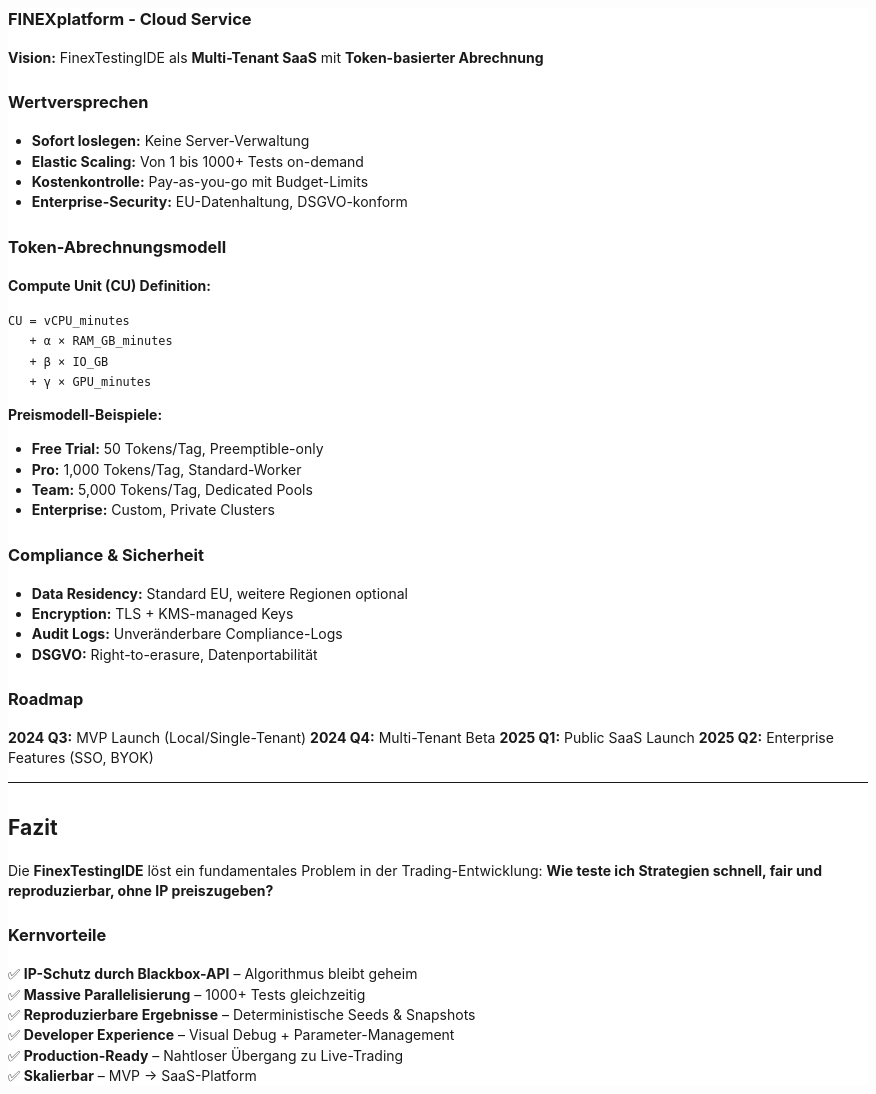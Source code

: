 ### FINEXplatform - Cloud Service

**Vision:** FinexTestingIDE als **Multi-Tenant SaaS** mit **Token-basierter Abrechnung**

### Wertversprechen

- **Sofort loslegen:** Keine Server-Verwaltung
- **Elastic Scaling:** Von 1 bis 1000+ Tests on-demand
- **Kostenkontrolle:** Pay-as-you-go mit Budget-Limits
- **Enterprise-Security:** EU-Datenhaltung, DSGVO-konform

### Token-Abrechnungsmodell

**Compute Unit (CU) Definition:**
```
CU = vCPU_minutes 
   + α × RAM_GB_minutes 
   + β × IO_GB 
   + γ × GPU_minutes
```

**Preismodell-Beispiele:**
- **Free Trial:** 50 Tokens/Tag, Preemptible-only
- **Pro:** 1,000 Tokens/Tag, Standard-Worker
- **Team:** 5,000 Tokens/Tag, Dedicated Pools
- **Enterprise:** Custom, Private Clusters

### Compliance & Sicherheit

- **Data Residency:** Standard EU, weitere Regionen optional
- **Encryption:** TLS + KMS-managed Keys
- **Audit Logs:** Unveränderbare Compliance-Logs
- **DSGVO:** Right-to-erasure, Datenportabilität

### Roadmap

**2024 Q3:** MVP Launch (Local/Single-Tenant)
**2024 Q4:** Multi-Tenant Beta
**2025 Q1:** Public SaaS Launch
**2025 Q2:** Enterprise Features (SSO, BYOK)

---

## Fazit

Die **FinexTestingIDE** löst ein fundamentales Problem in der Trading-Entwicklung: **Wie teste ich Strategien schnell, fair und reproduzierbar, ohne IP preiszugeben?**

### Kernvorteile

✅ **IP-Schutz durch Blackbox-API** – Algorithmus bleibt geheim  
✅ **Massive Parallelisierung** – 1000+ Tests gleichzeitig  
✅ **Reproduzierbare Ergebnisse** – Deterministische Seeds & Snapshots  
✅ **Developer Experience** – Visual Debug + Parameter-Management  
✅ **Production-Ready** – Nahtloser Übergang zu Live-Trading  
✅ **Skalierbar** – MVP → SaaS-Platform  
